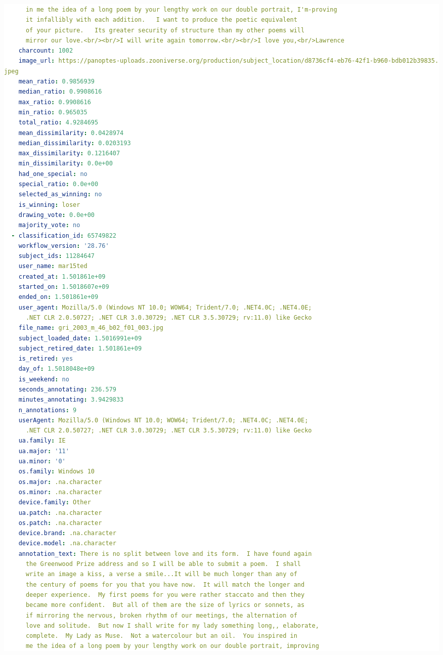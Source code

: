 ```yaml
      in me the idea of a long poem by your lengthy work on our double portrait, I'm-proving
      it infallibly with each addition.   I want to produce the poetic equivalent
      of your picture.   Its greater security of structure than my other poems will
      mirror our love.<br/><br/>I will write again tomorrow.<br/><br/>I love you,<br/>Lawrence
    charcount: 1002
    image_url: https://panoptes-uploads.zooniverse.org/production/subject_location/d8736cf4-eb76-42f1-b960-bdb012b39835.jpeg
    mean_ratio: 0.9856939
    median_ratio: 0.9908616
    max_ratio: 0.9908616
    min_ratio: 0.965035
    total_ratio: 4.9284695
    mean_dissimilarity: 0.0428974
    median_dissimilarity: 0.0203193
    max_dissimilarity: 0.1216407
    min_dissimilarity: 0.0e+00
    had_one_special: no
    special_ratio: 0.0e+00
    selected_as_winning: no
    is_winning: loser
    drawing_vote: 0.0e+00
    majority_vote: no
  - classification_id: 65749822
    workflow_version: '28.76'
    subject_ids: 11284647
    user_name: mar15ted
    created_at: 1.501861e+09
    started_on: 1.5018607e+09
    ended_on: 1.501861e+09
    user_agent: Mozilla/5.0 (Windows NT 10.0; WOW64; Trident/7.0; .NET4.0C; .NET4.0E;
      .NET CLR 2.0.50727; .NET CLR 3.0.30729; .NET CLR 3.5.30729; rv:11.0) like Gecko
    file_name: gri_2003_m_46_b02_f01_003.jpg
    subject_loaded_date: 1.5016991e+09
    subject_retired_date: 1.501861e+09
    is_retired: yes
    day_of: 1.5018048e+09
    is_weekend: no
    seconds_annotating: 236.579
    minutes_annotating: 3.9429833
    n_annotations: 9
    userAgent: Mozilla/5.0 (Windows NT 10.0; WOW64; Trident/7.0; .NET4.0C; .NET4.0E;
      .NET CLR 2.0.50727; .NET CLR 3.0.30729; .NET CLR 3.5.30729; rv:11.0) like Gecko
    ua.family: IE
    ua.major: '11'
    ua.minor: '0'
    os.family: Windows 10
    os.major: .na.character
    os.minor: .na.character
    device.family: Other
    ua.patch: .na.character
    os.patch: .na.character
    device.brand: .na.character
    device.model: .na.character
    annotation_text: There is no split between love and its form.  I have found again
      the Greenwood Prize address and so I will be able to submit a poem.  I shall
      write an image a kiss, a verse a smile...It will be much longer than any of
      the century of poems for you that you have now.  It will match the longer and
      deeper experience.  My first poems for you were rather staccato and then they
      became more confident.  But all of them are the size of lyrics or sonnets, as
      if mirroring the nervous, broken rhythm of our meetings, the alternation of
      love and solitude.  But now I shall write for my lady something long,, elaborate,
      complete.  My Lady as Muse.  Not a watercolour but an oil.  You inspired in
      me the idea of a long poem by your lengthy work on our double portrait, improving
```